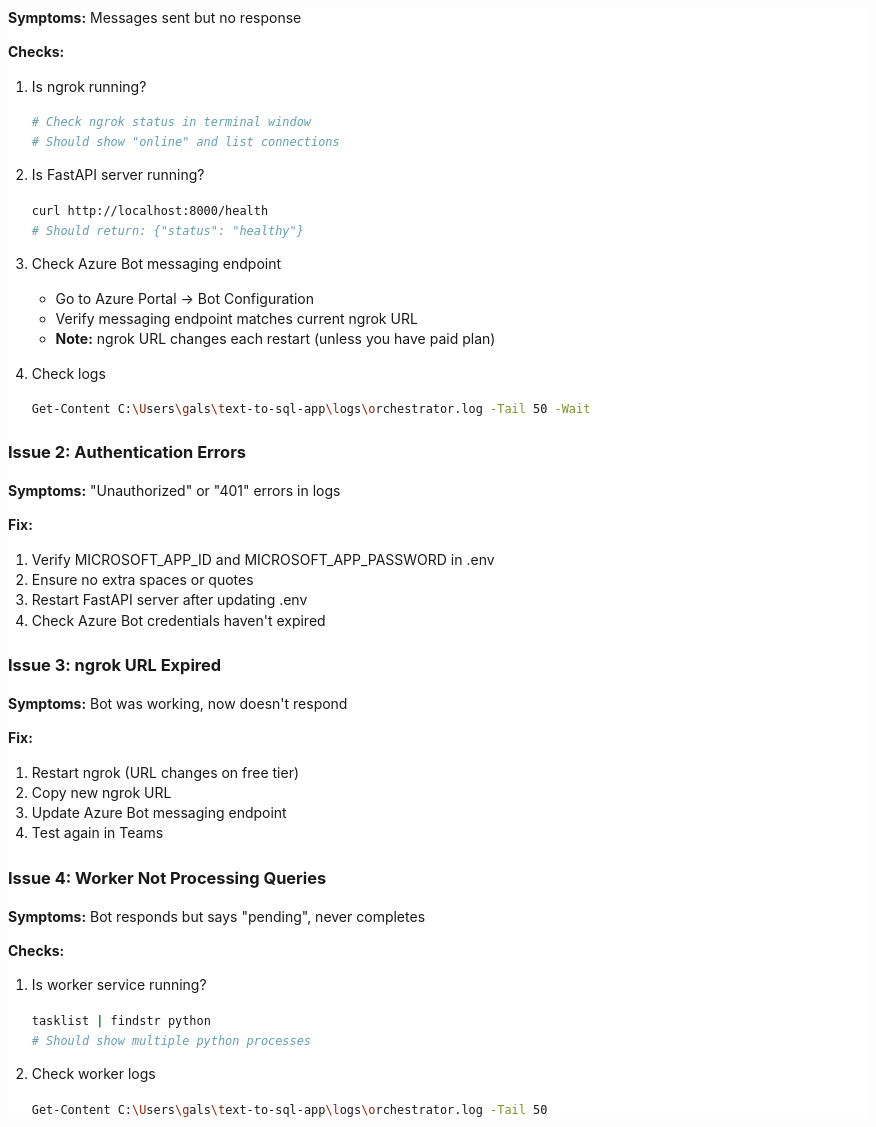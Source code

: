 **Symptoms:** Messages sent but no response

**Checks:**
1. Is ngrok running?
   ```bash
   # Check ngrok status in terminal window
   # Should show "online" and list connections
   ```

2. Is FastAPI server running?
   ```bash
   curl http://localhost:8000/health
   # Should return: {"status": "healthy"}
   ```

3. Check Azure Bot messaging endpoint
   - Go to Azure Portal → Bot Configuration
   - Verify messaging endpoint matches current ngrok URL
   - **Note:** ngrok URL changes each restart (unless you have paid plan)

4. Check logs
   ```bash
   Get-Content C:\Users\gals\text-to-sql-app\logs\orchestrator.log -Tail 50 -Wait
   ```

### Issue 2: Authentication Errors

**Symptoms:** "Unauthorized" or "401" errors in logs

**Fix:**
1. Verify MICROSOFT_APP_ID and MICROSOFT_APP_PASSWORD in .env
2. Ensure no extra spaces or quotes
3. Restart FastAPI server after updating .env
4. Check Azure Bot credentials haven't expired

### Issue 3: ngrok URL Expired

**Symptoms:** Bot was working, now doesn't respond

**Fix:**
1. Restart ngrok (URL changes on free tier)
2. Copy new ngrok URL
3. Update Azure Bot messaging endpoint
4. Test again in Teams

### Issue 4: Worker Not Processing Queries

**Symptoms:** Bot responds but says "pending", never completes

**Checks:**
1. Is worker service running?
   ```bash
   tasklist | findstr python
   # Should show multiple python processes
   ```

2. Check worker logs
   ```bash
   Get-Content C:\Users\gals\text-to-sql-app\logs\orchestrator.log -Tail 50
   ```
